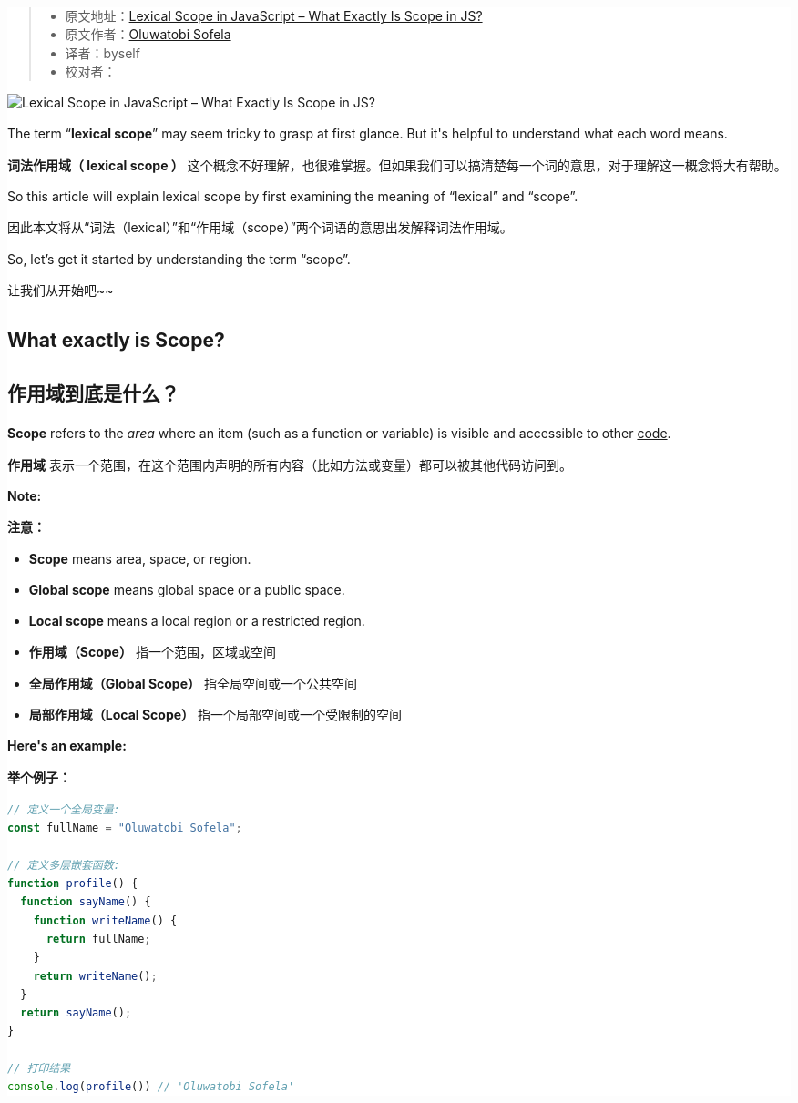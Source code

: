 > -  原文地址：[Lexical Scope in JavaScript – What Exactly Is Scope in JS?](https://www.freecodecamp.org/news/javascript-lexical-scope-tutorial/)
> -  原文作者：[Oluwatobi Sofela](https://www.freecodecamp.org/news/author/oluwatobiss/)
> -  译者：byself
> -  校对者：

![Lexical Scope in JavaScript – What Exactly Is Scope in JS?](https://www.freecodecamp.org/news/content/images/size/w2000/2021/08/kristina-tripkovic-EGmwwDzme6s-unsplash-javascript-lexical-scope-codesweetly.jpg)

The term “**lexical scope**” may seem tricky to grasp at first glance. But it's helpful to understand what each word means.

**词法作用域（ lexical scope ）** 这个概念不好理解，也很难掌握。但如果我们可以搞清楚每一个词的意思，对于理解这一概念将大有帮助。

So this article will explain lexical scope by first examining the meaning of “lexical” and “scope”.

因此本文将从“词法（lexical）”和“作用域（scope）”两个词语的意思出发解释词法作用域。

So, let’s get it started by understanding the term “scope”.

让我们从开始吧~~

## What exactly is Scope?

## 作用域到底是什么？

**Scope** refers to the _area_ where an item (such as a function or variable) is visible and accessible to other [code](https://www.codesweetly.com/document-vs-data-vs-code/).

**作用域** 表示一个范围，在这个范围内声明的所有内容（比如方法或变量）都可以被其他代码访问到。

**Note:**

**注意：**

-   **Scope** means area, space, or region.
-   **Global scope** means global space or a public space.
-   **Local scope** means a local region or a restricted region.

-   **作用域（Scope）** 指一个范围，区域或空间
-   **全局作用域（Global Scope）** 指全局空间或一个公共空间
-   **局部作用域（Local Scope）** 指一个局部空间或一个受限制的空间

**Here's an example:**

**举个例子：**

```js
// 定义一个全局变量:
const fullName = "Oluwatobi Sofela";

// 定义多层嵌套函数:
function profile() {
  function sayName() {
    function writeName() {
      return fullName;
    }
    return writeName();
  }
  return sayName();
}

// 打印结果
console.log(profile()) // 'Oluwatobi Sofela'
```
